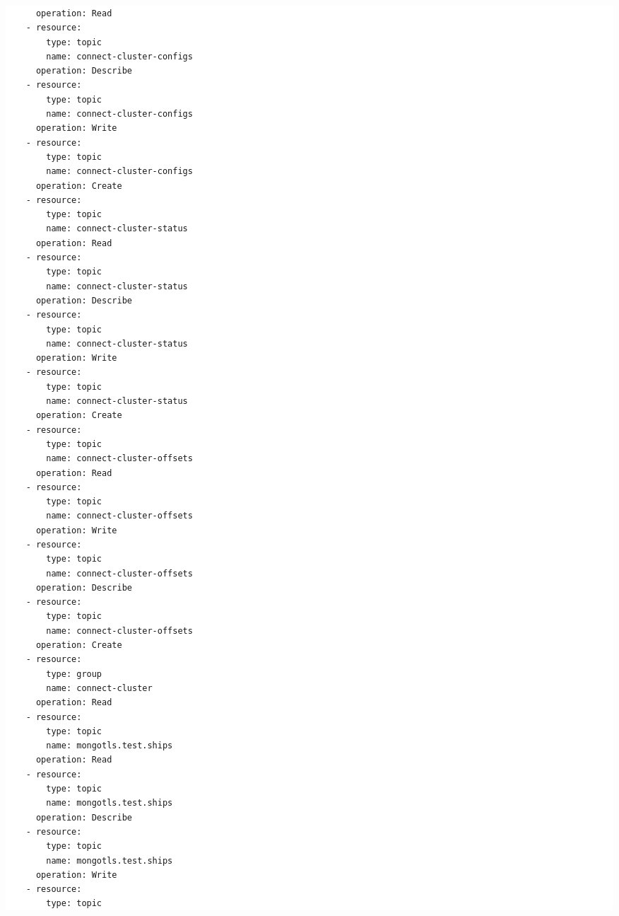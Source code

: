 ```
      operation: Read
    - resource:
        type: topic
        name: connect-cluster-configs
      operation: Describe
    - resource:
        type: topic
        name: connect-cluster-configs
      operation: Write
    - resource:
        type: topic
        name: connect-cluster-configs
      operation: Create
    - resource:
        type: topic
        name: connect-cluster-status
      operation: Read
    - resource:
        type: topic
        name: connect-cluster-status
      operation: Describe
    - resource:
        type: topic
        name: connect-cluster-status
      operation: Write
    - resource:
        type: topic
        name: connect-cluster-status
      operation: Create
    - resource:
        type: topic
        name: connect-cluster-offsets
      operation: Read
    - resource:
        type: topic
        name: connect-cluster-offsets
      operation: Write
    - resource:
        type: topic
        name: connect-cluster-offsets
      operation: Describe
    - resource:
        type: topic
        name: connect-cluster-offsets
      operation: Create
    - resource:
        type: group
        name: connect-cluster
      operation: Read
    - resource:
        type: topic
        name: mongotls.test.ships
      operation: Read
    - resource:
        type: topic
        name: mongotls.test.ships
      operation: Describe
    - resource:
        type: topic
        name: mongotls.test.ships
      operation: Write
    - resource:
        type: topic
```